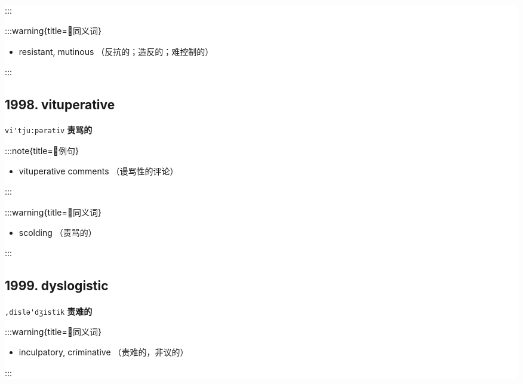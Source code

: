 :::

:::warning{title=🤔同义词}

- resistant, mutinous （反抗的；造反的；难控制的）

:::


## 1998. vituperative

`vi'tju:pərətiv`  **责骂的**

:::note{title=🎤例句}

- vituperative comments （谩骂性的评论）

:::

:::warning{title=🤔同义词}

- scolding （责骂的）

:::


## 1999. dyslogistic

`,dislə'dʒistik`  **责难的**

:::warning{title=🤔同义词}

- inculpatory, criminative （责难的，非议的）

:::


